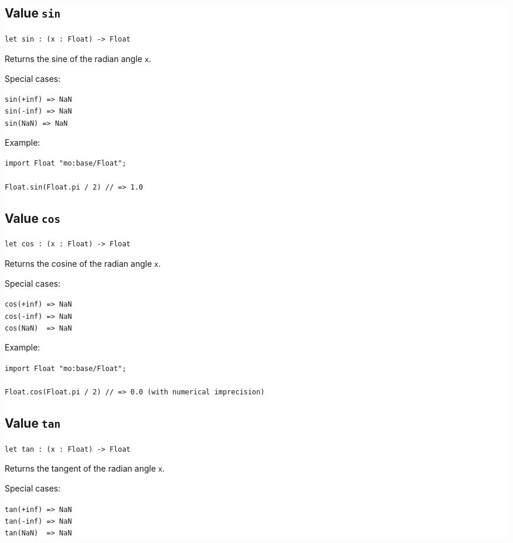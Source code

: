 ## Value `sin`
``` motoko no-repl
let sin : (x : Float) -> Float
```

Returns the sine of the radian angle `x`.

Special cases:
```
sin(+inf) => NaN
sin(-inf) => NaN
sin(NaN) => NaN
```

Example:
```motoko
import Float "mo:base/Float";

Float.sin(Float.pi / 2) // => 1.0
```

## Value `cos`
``` motoko no-repl
let cos : (x : Float) -> Float
```

Returns the cosine of the radian angle `x`.

Special cases:
```
cos(+inf) => NaN
cos(-inf) => NaN
cos(NaN)  => NaN
```

Example:
```motoko
import Float "mo:base/Float";

Float.cos(Float.pi / 2) // => 0.0 (with numerical imprecision)
```

## Value `tan`
``` motoko no-repl
let tan : (x : Float) -> Float
```

Returns the tangent of the radian angle `x`.

Special cases:
```
tan(+inf) => NaN
tan(-inf) => NaN
tan(NaN)  => NaN
```
